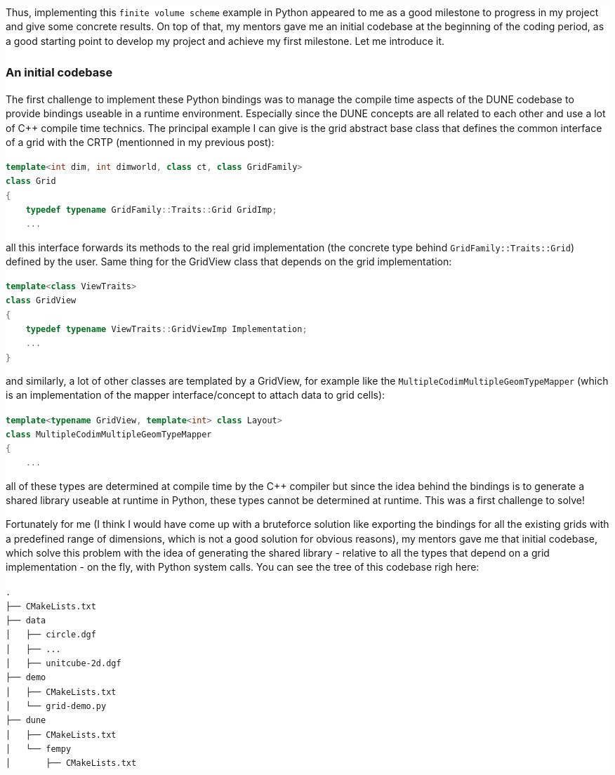 Thus, implementing this `finite volume scheme` example in Python appeared to me as a good milestone to progress in my project and give some concrete results. On top of that, my mentors gave me an initial codebase at the beginning of the coding period, as a good starting point to develop my project and achieve my first milestone. Let me introduce it. 

### An initial codebase

The first challenge to implement these Python bindings was to manage the compile time aspects of the DUNE codebase to provide bindings useable in a runtime environment. Especially since the DUNE concepts are all related to each other and use a lot of C++ compile time technics. The principal example I can give is the grid abstract base class that defines the common interface of a grid with the CRTP (mentionned in my previous post):

```c++
template<int dim, int dimworld, class ct, class GridFamily>
class Grid
{
    typedef typename GridFamily::Traits::Grid GridImp;
    ...
```

all this interface forwards its methods to the real grid implementation (the concrete type behind `GridFamily::Traits::Grid`) defined by the user. Same thing for the GridView class that depends on the grid implementation:

```c++
template<class ViewTraits>
class GridView
{
    typedef typename ViewTraits::GridViewImp Implementation;
    ...
}
```

and similarly, a lot of other classes are templated by a GridView, for example like the `MultipleCodimMultipleGeomTypeMapper` (which is an implementation of the mapper interface/concept to attach data to grid cells):

```c++
template<typename GridView, template<int> class Layout>
class MultipleCodimMultipleGeomTypeMapper
{
    ...
```

all of these types are determined at compile time by the C++ compiler but since the idea behind the bindings is to generate a shared library useable at runtime in Python, these types cannot be determined at runtime. This was a first challenge to solve!

Fortunately for me (I think I would have come up with a bruteforce solution like exporting the bindings for all the existing grids with a predefined range of dimensions, which is not a good solution for obvious reasons), my mentors gave me that initial codebase, which solve this problem with the idea of generating the shared library - relative to all the types that depend on a grid implementation - on the fly, with Python system calls. You can see the tree of this codebase righ here:

```
.
├── CMakeLists.txt
├── data
│   ├── circle.dgf
│   ├── ...
│   ├── unitcube-2d.dgf
├── demo
│   ├── CMakeLists.txt
│   └── grid-demo.py
├── dune
│   ├── CMakeLists.txt
│   └── fempy
│       ├── CMakeLists.txt
```